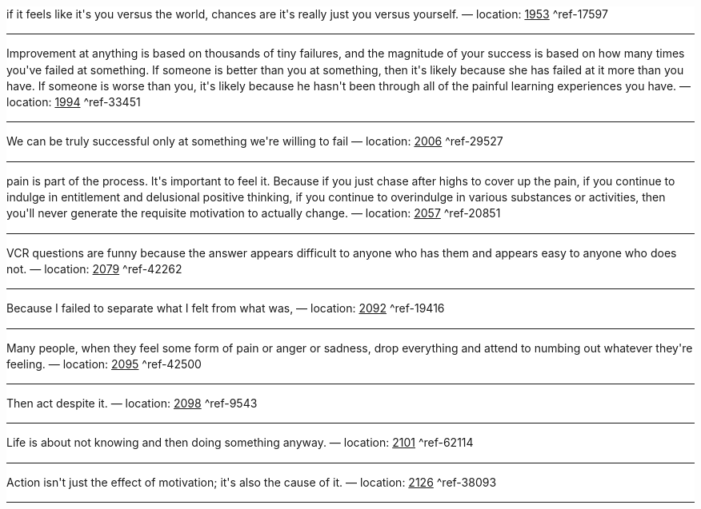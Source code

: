 
if it feels like it's you versus the world, chances are it's really just you versus yourself. — location: [1953](kindle://book?action=open&asin=B019MMUA8S&location=1953) ^ref-17597

---

Improvement at anything is based on thousands of tiny failures, and the magnitude of your success is based on how many times you've failed at something. If someone is better than you at something, then it's likely because she has failed at it more than you have. If someone is worse than you, it's likely because he hasn't been through all of the painful learning experiences you have. — location: [1994](kindle://book?action=open&asin=B019MMUA8S&location=1994) ^ref-33451

---

We can be truly successful only at something we're willing to fail — location: [2006](kindle://book?action=open&asin=B019MMUA8S&location=2006) ^ref-29527

---

pain is part of the process. It's important to feel it. Because if you just chase after highs to cover up the pain, if you continue to indulge in entitlement and delusional positive thinking, if you continue to overindulge in various substances or activities, then you'll never generate the requisite motivation to actually change. — location: [2057](kindle://book?action=open&asin=B019MMUA8S&location=2057) ^ref-20851

---

VCR questions are funny because the answer appears difficult to anyone who has them and appears easy to anyone who does not. — location: [2079](kindle://book?action=open&asin=B019MMUA8S&location=2079) ^ref-42262

---

Because I failed to separate what I felt from what was, — location: [2092](kindle://book?action=open&asin=B019MMUA8S&location=2092) ^ref-19416

---

Many people, when they feel some form of pain or anger or sadness, drop everything and attend to numbing out whatever they're feeling. — location: [2095](kindle://book?action=open&asin=B019MMUA8S&location=2095) ^ref-42500

---

Then act despite it. — location: [2098](kindle://book?action=open&asin=B019MMUA8S&location=2098) ^ref-9543

---

Life is about not knowing and then doing something anyway. — location: [2101](kindle://book?action=open&asin=B019MMUA8S&location=2101) ^ref-62114

---

Action isn't just the effect of motivation; it's also the cause of it. — location: [2126](kindle://book?action=open&asin=B019MMUA8S&location=2126) ^ref-38093

---

